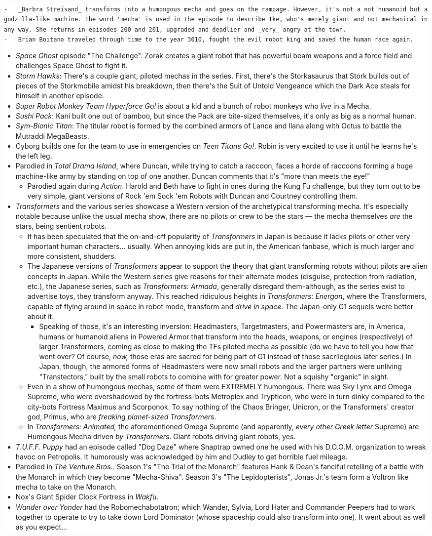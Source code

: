    -   _Barbra Streisand_ transforms into a humongous mecha and goes on the rampage. However, it's not a not humanoid but a godzilla-like machine. The word 'mecha' is used in the episode to describe Ike, who's merely giant and not mechanical in any way. She returns in episodes 200 and 201, upgraded and deadlier and _very_ angry at the town.
    -   Brian Boitano traveled through time to the year 3010, fought the evil robot king and saved the human race again.
-   _Space Ghost_ episode "The Challenge". Zorak creates a giant robot that has powerful beam weapons and a force field and challenges Space Ghost to fight it.
-   _Storm Hawks_: There's a couple giant, piloted mechas in the series. First, there's the Storkasaurus that Stork builds out of pieces of the Storkmobile amidst his breakdown, then there's the Suit of Untold Vengeance which the Dark Ace steals for himself in another episode.
-   _Super Robot Monkey Team Hyperforce Go!_ is about a kid and a bunch of robot monkeys who _live_ in a Mecha.
-   _Sushi Pack_: Kani built one out of bamboo, but since the Pack are bite-sized themselves, it's only as big as a normal human.
-   _Sym-Bionic Titan_: The titular robot is formed by the combined armors of Lance and Ilana along with Octus to battle the Mutraddi MegaBeasts.
-   Cyborg builds one for the team to use in emergencies on _Teen Titans Go!_. Robin is very excited to use it until he learns he's the left leg.
-   Parodied in _Total Drama Island_, where Duncan, while trying to catch a raccoon, faces a horde of raccoons forming a huge machine-like army by standing on top of one another. Duncan comments that it's "more than meets the eye!"
    -   Parodied again during _Action_. Harold and Beth have to fight in ones during the Kung Fu challenge, but they turn out to be very simple, giant versions of Rock 'em Sock 'em Robots with Duncan and Courtney controlling them.
-   _Transformers_ and the various series showcase a Western version of the archetypical transforming mecha. It's especially notable because unlike the usual mecha show, there are no pilots or crew to be the stars — the mecha themselves _are_ the stars, being sentient robots.
    -   It has been speculated that the on-and-off popularity of _Transformers_ in Japan is because it lacks pilots or other very important human characters... usually. When annoying kids are put in, the American fanbase, which is much larger and more consistent, shudders.
    -   The Japanese versions of _Transformers_ appear to support the theory that giant transforming robots without pilots are alien concepts in Japan. While the Western series give reasons for their alternate modes (disguise, protection from radiation, etc.), the Japanese series, such as _Transformers: Armada_, generally disregard them-although, as the series exist to advertise toys, they transform anyway. This reached ridiculous heights in _Transformers: Energon_, where the Transformers, capable of flying around in space in robot mode, transform and _drive in space_. The Japan-only G1 sequels were better about it.
        -   Speaking of those, it's an interesting inversion: Headmasters, Targetmasters, and Powermasters are, in America, humans or humanoid aliens in Powered Armor that transform into the heads, weapons, or engines (respectively) of larger Transformers, coming as close to making the TFs piloted mecha as possible (do we have to tell you how that went over? Of course, _now,_ those eras are sacred for being part of G1 instead of those sacrilegious later series.) In Japan, though, the armored forms of Headmasters were now small robots and the larger partners were unliving "Transtectors," built by the small robots to combine with for greater power. Not a squishy "organic" in sight.
    -   Even in a show of humongous mechas, some of them were EXTREMELY humongous. There was Sky Lynx and Omega Supreme, who were overshadowed by the fortress-bots Metroplex and Trypticon, who were in turn dinky compared to the city-bots Fortress Maximus and Scorponok. To say nothing of the Chaos Bringer, Unicron, or the Transformers' creator god, Primus, who are _freaking planet-sized Transformers_.
    -   In _Transformers: Animated,_ the aforementioned Omega Supreme (and apparently, _every other Greek letter_ Supreme) are Humongous Mecha driven _by Transformers_. Giant robots driving giant robots, yes.
-   _T.U.F.F. Puppy_ had an episode called "Dog Daze" where Snaptrap owned one he used with his D.O.O.M. organization to wreak havoc on Petropolis. It humorously was acknowledged by him and Dudley to get horrible fuel mileage.
-   Parodied in _The Venture Bros._. Season 1's "The Trial of the Monarch" features Hank & Dean's fanciful retelling of a battle with the Monarch in which they become "Mecha-Shiva". Season 3's "The Lepidopterists", Jonas Jr.'s team form a Voltron like mecha to take on the Monarch.
-   Nox's Giant Spider Clock Fortress in _Wakfu_.
-   _Wander over Yonder_ had the Robomechabotatron; which Wander, Sylvia, Lord Hater and Commander Peepers had to work together to operate to try to take down Lord Dominator (whose spaceship could also transform into one). It went about as well as you expect...